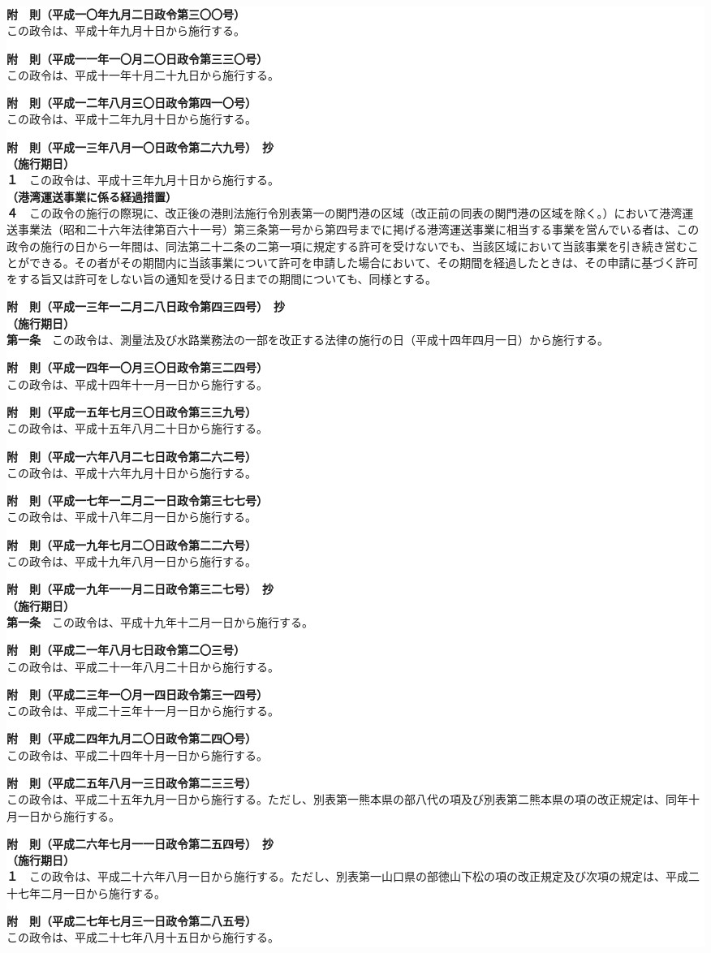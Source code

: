**附　則（平成一〇年九月二日政令第三〇〇号）**  
この政令は、平成十年九月十日から施行する。  
  
**附　則（平成一一年一〇月二〇日政令第三三〇号）**  
この政令は、平成十一年十月二十九日から施行する。  
  
**附　則（平成一二年八月三〇日政令第四一〇号）**  
この政令は、平成十二年九月十日から施行する。  
  
**附　則（平成一三年八月一〇日政令第二六九号）　抄**  
**（施行期日）**  
**１**　この政令は、平成十三年九月十日から施行する。  
**（港湾運送事業に係る経過措置）**  
**４**　この政令の施行の際現に、改正後の港則法施行令別表第一の関門港の区域（改正前の同表の関門港の区域を除く。）において港湾運送事業法（昭和二十六年法律第百六十一号）第三条第一号から第四号までに掲げる港湾運送事業に相当する事業を営んでいる者は、この政令の施行の日から一年間は、同法第二十二条の二第一項に規定する許可を受けないでも、当該区域において当該事業を引き続き営むことができる。その者がその期間内に当該事業について許可を申請した場合において、その期間を経過したときは、その申請に基づく許可をする旨又は許可をしない旨の通知を受ける日までの期間についても、同様とする。  
  
**附　則（平成一三年一二月二八日政令第四三四号）　抄**  
**（施行期日）**  
**第一条**　この政令は、測量法及び水路業務法の一部を改正する法律の施行の日（平成十四年四月一日）から施行する。  
  
**附　則（平成一四年一〇月三〇日政令第三二四号）**  
この政令は、平成十四年十一月一日から施行する。  
  
**附　則（平成一五年七月三〇日政令第三三九号）**  
この政令は、平成十五年八月二十日から施行する。  
  
**附　則（平成一六年八月二七日政令第二六二号）**  
この政令は、平成十六年九月十日から施行する。  
  
**附　則（平成一七年一二月二一日政令第三七七号）**  
この政令は、平成十八年二月一日から施行する。  
  
**附　則（平成一九年七月二〇日政令第二二六号）**  
この政令は、平成十九年八月一日から施行する。  
  
**附　則（平成一九年一一月二日政令第三二七号）　抄**  
**（施行期日）**  
**第一条**　この政令は、平成十九年十二月一日から施行する。  
  
**附　則（平成二一年八月七日政令第二〇三号）**  
この政令は、平成二十一年八月二十日から施行する。  
  
**附　則（平成二三年一〇月一四日政令第三一四号）**  
この政令は、平成二十三年十一月一日から施行する。  
  
**附　則（平成二四年九月二〇日政令第二四〇号）**  
この政令は、平成二十四年十月一日から施行する。  
  
**附　則（平成二五年八月一三日政令第二三三号）**  
この政令は、平成二十五年九月一日から施行する。ただし、別表第一熊本県の部八代の項及び別表第二熊本県の項の改正規定は、同年十月一日から施行する。  
  
**附　則（平成二六年七月一一日政令第二五四号）　抄**  
**（施行期日）**  
**１**　この政令は、平成二十六年八月一日から施行する。ただし、別表第一山口県の部徳山下松の項の改正規定及び次項の規定は、平成二十七年二月一日から施行する。  
  
**附　則（平成二七年七月三一日政令第二八五号）**  
この政令は、平成二十七年八月十五日から施行する。  
  